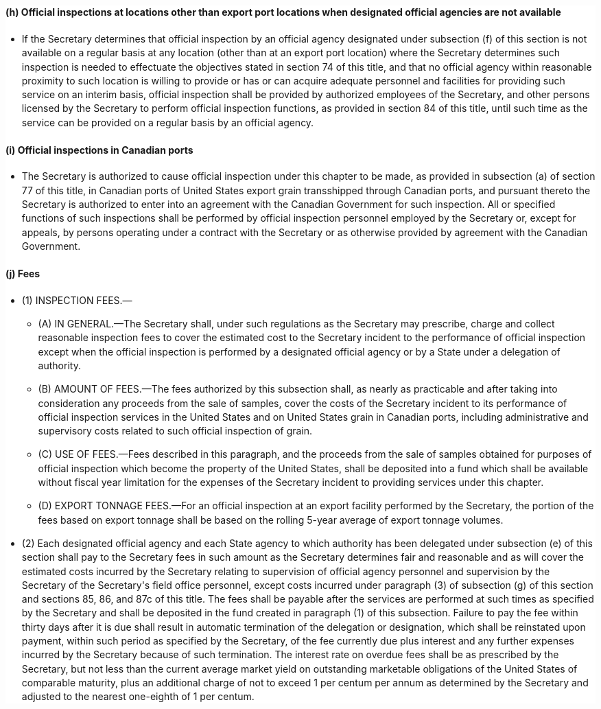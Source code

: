 #### (h) Official inspections at locations other than export port locations when designated official agencies are not available
* If the Secretary determines that official inspection by an official agency designated under subsection (f) of this section is not available on a regular basis at any location (other than at an export port location) where the Secretary determines such inspection is needed to effectuate the objectives stated in section 74 of this title, and that no official agency within reasonable proximity to such location is willing to provide or has or can acquire adequate personnel and facilities for providing such service on an interim basis, official inspection shall be provided by authorized employees of the Secretary, and other persons licensed by the Secretary to perform official inspection functions, as provided in section 84 of this title, until such time as the service can be provided on a regular basis by an official agency.

#### (i) Official inspections in Canadian ports
* The Secretary is authorized to cause official inspection under this chapter to be made, as provided in subsection (a) of section 77 of this title, in Canadian ports of United States export grain transshipped through Canadian ports, and pursuant thereto the Secretary is authorized to enter into an agreement with the Canadian Government for such inspection. All or specified functions of such inspections shall be performed by official inspection personnel employed by the Secretary or, except for appeals, by persons operating under a contract with the Secretary or as otherwise provided by agreement with the Canadian Government.

#### (j) Fees
* (1) INSPECTION FEES.—

  * (A) IN GENERAL.—The Secretary shall, under such regulations as the Secretary may prescribe, charge and collect reasonable inspection fees to cover the estimated cost to the Secretary incident to the performance of official inspection except when the official inspection is performed by a designated official agency or by a State under a delegation of authority.

  * (B) AMOUNT OF FEES.—The fees authorized by this subsection shall, as nearly as practicable and after taking into consideration any proceeds from the sale of samples, cover the costs of the Secretary incident to its performance of official inspection services in the United States and on United States grain in Canadian ports, including administrative and supervisory costs related to such official inspection of grain.

  * (C) USE OF FEES.—Fees described in this paragraph, and the proceeds from the sale of samples obtained for purposes of official inspection which become the property of the United States, shall be deposited into a fund which shall be available without fiscal year limitation for the expenses of the Secretary incident to providing services under this chapter.

  * (D) EXPORT TONNAGE FEES.—For an official inspection at an export facility performed by the Secretary, the portion of the fees based on export tonnage shall be based on the rolling 5-year average of export tonnage volumes.


* (2) Each designated official agency and each State agency to which authority has been delegated under subsection (e) of this section shall pay to the Secretary fees in such amount as the Secretary determines fair and reasonable and as will cover the estimated costs incurred by the Secretary relating to supervision of official agency personnel and supervision by the Secretary of the Secretary's field office personnel, except costs incurred under paragraph (3) of subsection (g) of this section and sections 85, 86, and 87c of this title. The fees shall be payable after the services are performed at such times as specified by the Secretary and shall be deposited in the fund created in paragraph (1) of this subsection. Failure to pay the fee within thirty days after it is due shall result in automatic termination of the delegation or designation, which shall be reinstated upon payment, within such period as specified by the Secretary, of the fee currently due plus interest and any further expenses incurred by the Secretary because of such termination. The interest rate on overdue fees shall be as prescribed by the Secretary, but not less than the current average market yield on outstanding marketable obligations of the United States of comparable maturity, plus an additional charge of not to exceed 1 per centum per annum as determined by the Secretary and adjusted to the nearest one-eighth of 1 per centum.
